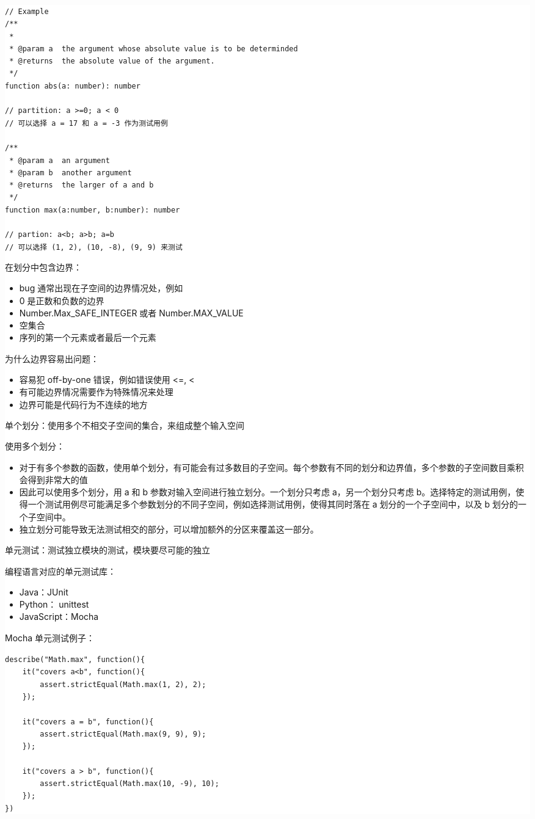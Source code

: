 ~~~
// Example
/**
 * 
 * @param a  the argument whose absolute value is to be determinded
 * @returns  the absolute value of the argument.
 */
function abs(a: number): number 

// partition: a >=0; a < 0
// 可以选择 a = 17 和 a = -3 作为测试用例

/**
 * @param a  an argument
 * @param b  another argument
 * @returns  the larger of a and b
 */
function max(a:number, b:number): number

// partion: a<b; a>b; a=b
// 可以选择 (1, 2), (10, -8), (9, 9) 来测试
~~~

在划分中包含边界：
* bug 通常出现在子空间的边界情况处，例如
* 0 是正数和负数的边界
* Number.Max_SAFE_INTEGER 或者 Number.MAX_VALUE
* 空集合
* 序列的第一个元素或者最后一个元素

为什么边界容易出问题：
* 容易犯 off-by-one 错误，例如错误使用 <=, <
* 有可能边界情况需要作为特殊情况来处理
* 边界可能是代码行为不连续的地方


单个划分：使用多个不相交子空间的集合，来组成整个输入空间

使用多个划分：
* 对于有多个参数的函数，使用单个划分，有可能会有过多数目的子空间。每个参数有不同的划分和边界值，多个参数的子空间数目乘积会得到非常大的值
* 因此可以使用多个划分，用 a 和 b 参数对输入空间进行独立划分。一个划分只考虑 a，另一个划分只考虑 b。选择特定的测试用例，使得一个测试用例尽可能满足多个参数划分的不同子空间，例如选择测试用例，使得其同时落在 a 划分的一个子空间中，以及 b 划分的一个子空间中。
* 独立划分可能导致无法测试相交的部分，可以增加额外的分区来覆盖这一部分。



单元测试：测试独立模块的测试，模块要尽可能的独立

编程语言对应的单元测试库：
* Java：JUnit
* Python： unittest
* JavaScript：Mocha

Mocha 单元测试例子：
~~~
describe("Math.max", function(){
    it("covers a<b", function(){
        assert.strictEqual(Math.max(1, 2), 2);
    });

    it("covers a = b", function(){
        assert.strictEqual(Math.max(9, 9), 9);
    });

    it("covers a > b", function(){
        assert.strictEqual(Math.max(10, -9), 10);
    });
})
~~~